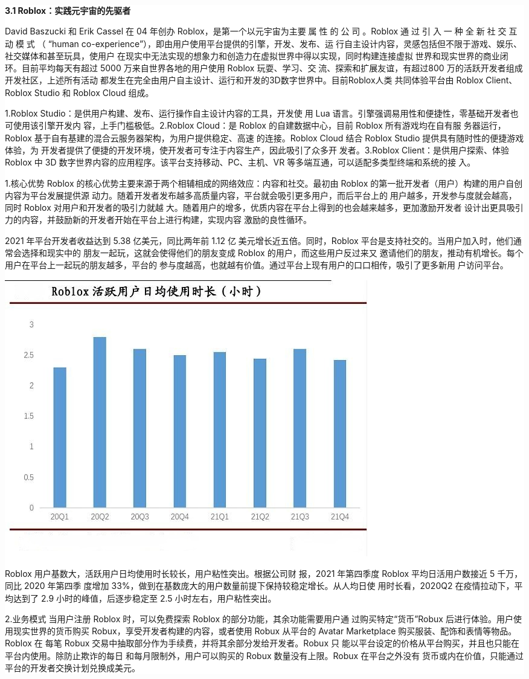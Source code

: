**3.1 Roblox：实践元宇宙的先驱者**

David Baszucki 和 Erik Cassel 在 04 年创办 Roblox，是第一个以元宇宙为主要 属 性 的 公 司 。Roblox 通 过 引 入 一 种 全 新 社 交 互 动 模 式 （ “human co-experience”），即由用户使用平台提供的引擎，开发、发布、运 行自主设计内容，灵感包括但不限于游戏、娱乐、社交媒体和甚至玩具，使用户 在现实中无法实现的想象力和创造力在虚拟世界中得以实现，同时构建连接虚拟 世界和现实世界的商业闭环。目前平均每天有超过 5000 万来自世界各地的用户使用 Roblox 玩耍、学习、交 流、探索和扩展友谊，有超过800 万的活跃开发者组成开发社区，上述所有活动 都发生在完全由用户自主设计、运行和开发的3D数字世界中。目前Roblox人类 共同体验平台由 Roblox Client、Roblox Studio 和 Roblox Cloud 组成。

1.Roblox Studio：是供用户构建、发布、运行操作自主设计内容的工具，开发使 用 Lua 语言。引擎强调易用性和便捷性，零基础开发者也可使用该引擎开发内 容，上手门槛极低。2.Roblox Cloud：是 Roblox 的自建数据中心，目前 Roblox 所有游戏均在自有服 务器运行，Roblox 基于自有基建的混合云服务器架构，为用户提供稳定、高速 的连接。Roblox Cloud 结合 Roblox Studio 提供具有随时性的便捷游戏体验，为 开发者提供了便捷的开发环境，使开发者可专注于内容生产，因此吸引了众多开 发者。3.Roblox Client：是供用户探索、体验 Roblox 中 3D 数字世界内容的应用程序。该平台支持移动、PC、主机、VR 等多端互通，可以适配多类型终端和系统的接 入。

1.核心优势 Roblox 的核心优势主要来源于两个相辅相成的网络效应：内容和社交。最初由 Roblox 的第一批开发者（用户）构建的用户自创内容为平台发展提供源 动力。随着开发者发布越多高质量内容，平台就会吸引更多用户，而后平台上的 用户越多，开发参与度就会越高，同时 Roblox 对用户和开发者的吸引力就越 大。随着用户的增多，优质内容在平台上得到的也会越来越多，更加激励开发者 设计出更具吸引力的内容，并鼓励新的开发者开始在平台上进行构建，实现内容 激励的良性循环。

2021 年平台开发者收益达到 5.38 亿美元，同比两年前 1.12 亿 美元增长近五倍。同时，Roblox 平台是支持社交的。当用户加入时，他们通常会选择和现实中的 朋友一起玩，这就会使得他们的朋友变成 Roblox 的用户，而这些用户反过来又 邀请他们的朋友，推动有机增长。每个用户在平台上一起玩的朋友越多，平台的 参与度越高，也就越有价值。通过平台上现有用户的口口相传，吸引了更多新用 户访问平台。

![2](1658453836047.jpg)

Roblox 用户基数大，活跃用户日均使用时长较长，用户粘性突出。根据公司财 报，2021 年第四季度 Roblox 平均日活用户数接近 5 千万，同比 2020 年第四季 度增加 33%，做到在基数庞大的用户数量前提下保持较稳定增长。从人均日使 用时长看，2020Q2 在疫情拉动下，平均达到了 2.9 小时的峰值，后逐步稳定至 2.5 小时左右，用户粘性突出。

2.业务模式 当用户注册 Roblox 时，可以免费探索 Roblox 的部分功能，其余功能需要用户通 过购买特定“货币”Robux 后进行体验。用户使用现实世界的货币购买 Robux，享受开发者构建的内容，或者使用 Robux 从平台的 Avatar Marketplace 购买服装、配饰和表情等物品。Roblox 在 每笔 Robux 交易中抽取部分作为手续费，并将其余部分发给开发者。Robux 只 能以平台设定的价格从平台购买，并且也只能在平台内使用。除防止欺诈的每日 和每月限制外，用户可以购买的 Robux 数量没有上限。Robux 在平台之外没有 货币或内在价值，只能通过平台的开发者交换计划兑换成美元。
